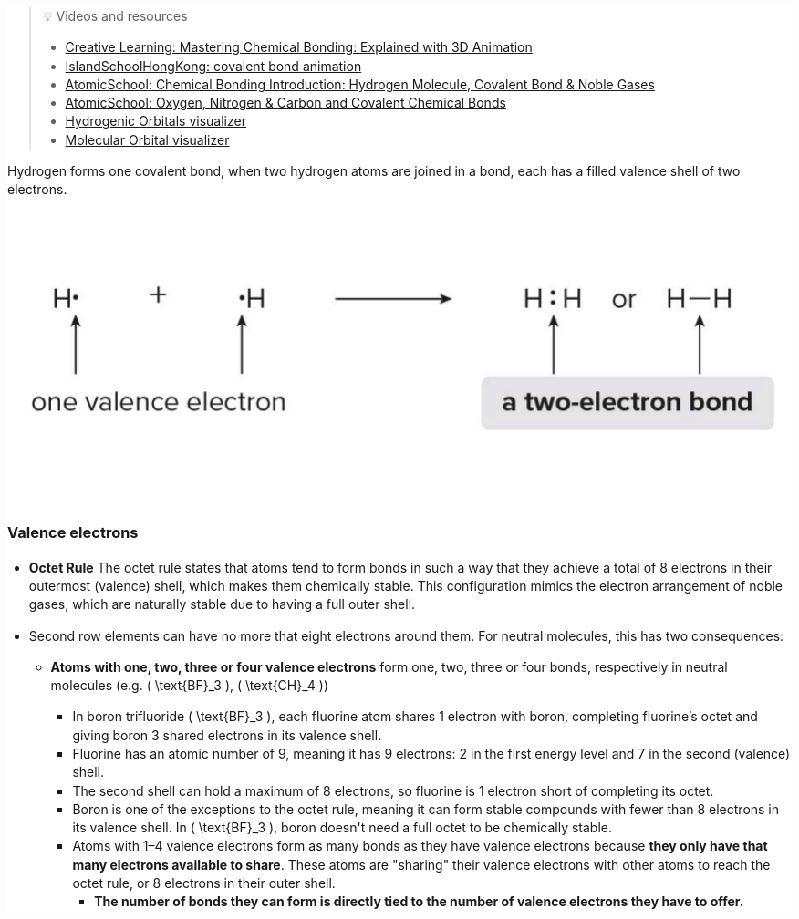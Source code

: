 > 💡 Videos and resources
>
> - [Creative Learning: Mastering Chemical Bonding: Explained with 3D Animation](https://www.youtube.com/watch?v=g-tE6MN-wrE)
> - [IslandSchoolHongKong: covalent bond animation](https://www.youtube.com/watch?v=_sUIhpULamM)
> - [AtomicSchool: Chemical Bonding Introduction: Hydrogen Molecule, Covalent Bond & Noble Gases](https://www.youtube.com/watch?v=qc1TGwedSIc)
> - [AtomicSchool: Oxygen, Nitrogen & Carbon and Covalent Chemical Bonds](https://www.youtube.com/watch?v=G9K6PMGt4LM)
> - [Hydrogenic Orbitals visualizer](https://al2me6.github.io/evanescence/)
> - [Molecular Orbital visualizer](https://www.falstad.com/qmmo/)

Hydrogen forms one covalent bond, when two hydrogen atoms are joined in a bond, each has a filled valence shell of two electrons.

![Hydrogen covalent bond](./assets/h-covalent-bond.png)

### Valence electrons

- **Octet Rule**
  The octet rule states that atoms tend to form bonds in such a way that they achieve a total of 8 electrons in their outermost (valence) shell, which makes them chemically stable. This configuration mimics the electron arrangement of noble gases, which are naturally stable due to having a full outer shell.

- Second row elements can have no more that eight electrons around them. For neutral molecules, this has two consequences:

  - **Atoms with one, two, three or four valence electrons** form one, two, three or four bonds, respectively in neutral molecules (e.g. \( \text{BF}\_3 \), \( \text{CH}\_4 \))

    - In boron trifluoride \( \text{BF}\_3 \), each fluorine atom shares 1 electron with boron, completing fluorine’s octet and giving boron 3 shared electrons in its valence shell.
    - Fluorine has an atomic number of 9, meaning it has 9 electrons: 2 in the first energy level and 7 in the second (valence) shell.
    - The second shell can hold a maximum of 8 electrons, so fluorine is 1 electron short of completing its octet.
    - Boron is one of the exceptions to the octet rule, meaning it can form stable compounds with fewer than 8 electrons in its valence shell. In \( \text{BF}\_3 \), boron doesn't need a full octet to be chemically stable.
    - Atoms with 1–4 valence electrons form as many bonds as they have valence electrons because **they only have that many electrons available to share**. These atoms are "sharing" their valence electrons with other atoms to reach the octet rule, or 8 electrons in their outer shell.
      - **The number of bonds they can form is directly tied to the number of valence electrons they have to offer.**
